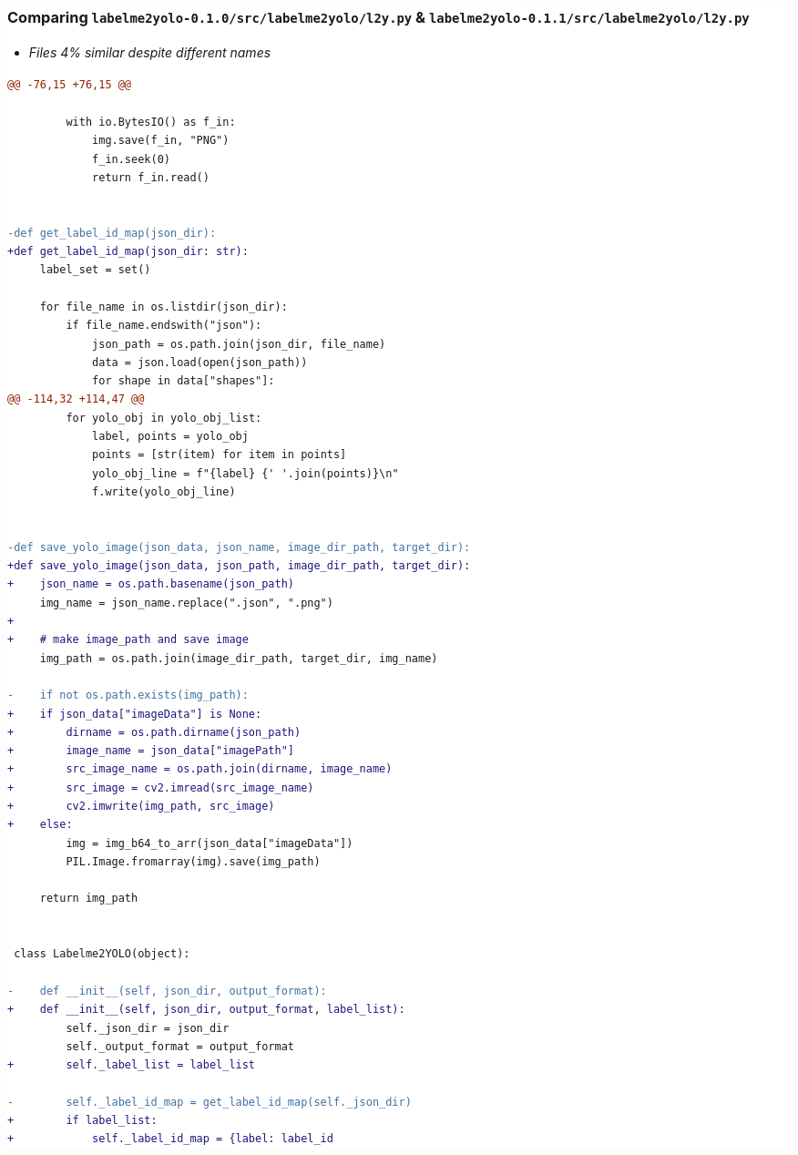 ### Comparing `labelme2yolo-0.1.0/src/labelme2yolo/l2y.py` & `labelme2yolo-0.1.1/src/labelme2yolo/l2y.py`

 * *Files 4% similar despite different names*

```diff
@@ -76,15 +76,15 @@
 
         with io.BytesIO() as f_in:
             img.save(f_in, "PNG")
             f_in.seek(0)
             return f_in.read()
 
 
-def get_label_id_map(json_dir):
+def get_label_id_map(json_dir: str):
     label_set = set()
 
     for file_name in os.listdir(json_dir):
         if file_name.endswith("json"):
             json_path = os.path.join(json_dir, file_name)
             data = json.load(open(json_path))
             for shape in data["shapes"]:
@@ -114,32 +114,47 @@
         for yolo_obj in yolo_obj_list:
             label, points = yolo_obj
             points = [str(item) for item in points]
             yolo_obj_line = f"{label} {' '.join(points)}\n"
             f.write(yolo_obj_line)
 
 
-def save_yolo_image(json_data, json_name, image_dir_path, target_dir):
+def save_yolo_image(json_data, json_path, image_dir_path, target_dir):
+    json_name = os.path.basename(json_path)
     img_name = json_name.replace(".json", ".png")
+
+    # make image_path and save image
     img_path = os.path.join(image_dir_path, target_dir, img_name)
 
-    if not os.path.exists(img_path):
+    if json_data["imageData"] is None:
+        dirname = os.path.dirname(json_path)
+        image_name = json_data["imagePath"]
+        src_image_name = os.path.join(dirname, image_name)
+        src_image = cv2.imread(src_image_name)
+        cv2.imwrite(img_path, src_image)
+    else:
         img = img_b64_to_arr(json_data["imageData"])
         PIL.Image.fromarray(img).save(img_path)
 
     return img_path
 
 
 class Labelme2YOLO(object):
 
-    def __init__(self, json_dir, output_format):
+    def __init__(self, json_dir, output_format, label_list):
         self._json_dir = json_dir
         self._output_format = output_format
+        self._label_list = label_list
 
-        self._label_id_map = get_label_id_map(self._json_dir)
+        if label_list:
+            self._label_id_map = {label: label_id
```